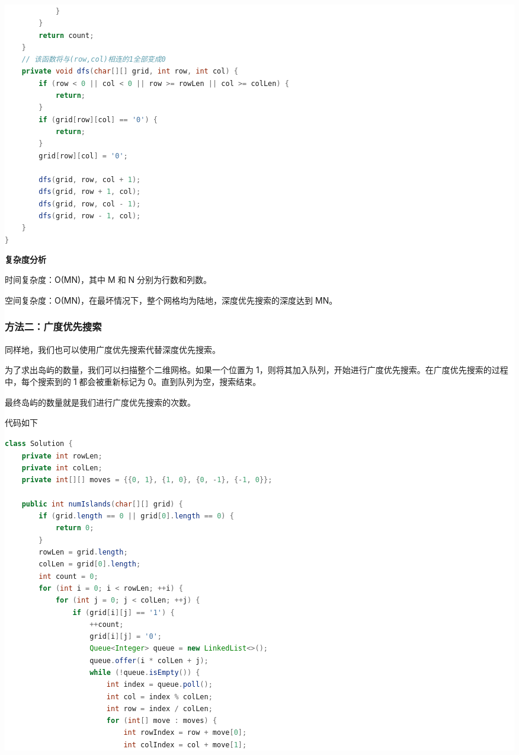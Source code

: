 ```java
            }
        }
        return count;
    }
	// 该函数将与(row,col)相连的1全部变成0
    private void dfs(char[][] grid, int row, int col) {			
        if (row < 0 || col < 0 || row >= rowLen || col >= colLen) {
            return;
        }
        if (grid[row][col] == '0') {
            return;
        }
        grid[row][col] = '0';

        dfs(grid, row, col + 1);
        dfs(grid, row + 1, col);
        dfs(grid, row, col - 1);
        dfs(grid, row - 1, col);
    }
}
```

**复杂度分析**

时间复杂度：O(MN)，其中 M 和 N 分别为行数和列数。

空间复杂度：O(MN)，在最坏情况下，整个网格均为陆地，深度优先搜索的深度达到 MN。



### 方法二：广度优先搜索

同样地，我们也可以使用广度优先搜索代替深度优先搜索。

为了求出岛屿的数量，我们可以扫描整个二维网格。如果一个位置为 1，则将其加入队列，开始进行广度优先搜索。在广度优先搜索的过程中，每个搜索到的 1 都会被重新标记为 0。直到队列为空，搜索结束。

最终岛屿的数量就是我们进行广度优先搜索的次数。

代码如下

```java
class Solution {
    private int rowLen;
    private int colLen;
    private int[][] moves = {{0, 1}, {1, 0}, {0, -1}, {-1, 0}};
    
    public int numIslands(char[][] grid) {
        if (grid.length == 0 || grid[0].length == 0) {
            return 0;
        }
        rowLen = grid.length;
        colLen = grid[0].length;
        int count = 0;
        for (int i = 0; i < rowLen; ++i) {
            for (int j = 0; j < colLen; ++j) {
                if (grid[i][j] == '1') {
                    ++count;
                    grid[i][j] = '0';
                    Queue<Integer> queue = new LinkedList<>();
                    queue.offer(i * colLen + j);
                    while (!queue.isEmpty()) {
                        int index = queue.poll();
                        int col = index % colLen;
                        int row = index / colLen;
                        for (int[] move : moves) {
                            int rowIndex = row + move[0];
                            int colIndex = col + move[1];
```
